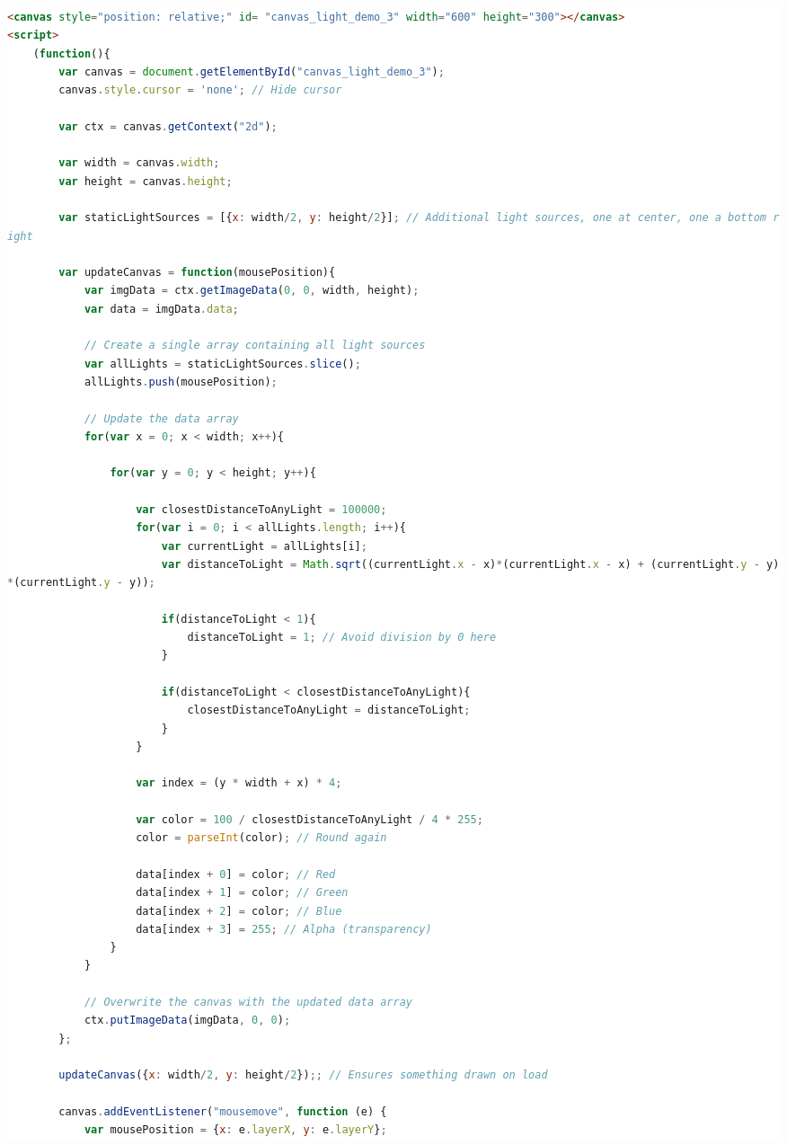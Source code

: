 
```html
<canvas style="position: relative;" id= "canvas_light_demo_3" width="600" height="300"></canvas>
<script>
    (function(){
        var canvas = document.getElementById("canvas_light_demo_3");
        canvas.style.cursor = 'none'; // Hide cursor

        var ctx = canvas.getContext("2d");

        var width = canvas.width;
        var height = canvas.height;
    
        var staticLightSources = [{x: width/2, y: height/2}]; // Additional light sources, one at center, one a bottom right

        var updateCanvas = function(mousePosition){
            var imgData = ctx.getImageData(0, 0, width, height);
            var data = imgData.data;            

            // Create a single array containing all light sources
            var allLights = staticLightSources.slice();
            allLights.push(mousePosition);

            // Update the data array
            for(var x = 0; x < width; x++){

                for(var y = 0; y < height; y++){

                    var closestDistanceToAnyLight = 100000;
                    for(var i = 0; i < allLights.length; i++){
                        var currentLight = allLights[i];
                        var distanceToLight = Math.sqrt((currentLight.x - x)*(currentLight.x - x) + (currentLight.y - y)*(currentLight.y - y));
                        
                        if(distanceToLight < 1){
                            distanceToLight = 1; // Avoid division by 0 here
                        }

                        if(distanceToLight < closestDistanceToAnyLight){
                            closestDistanceToAnyLight = distanceToLight;
                        }
					}

                    var index = (y * width + x) * 4;

                    var color = 100 / closestDistanceToAnyLight / 4 * 255;
                    color = parseInt(color); // Round again

                    data[index + 0] = color; // Red
                    data[index + 1] = color; // Green
                    data[index + 2] = color; // Blue
                    data[index + 3] = 255; // Alpha (transparency)
                }
            }

            // Overwrite the canvas with the updated data array
            ctx.putImageData(imgData, 0, 0);
        };

        updateCanvas({x: width/2, y: height/2});; // Ensures something drawn on load

        canvas.addEventListener("mousemove", function (e) {
            var mousePosition = {x: e.layerX, y: e.layerY};
```
